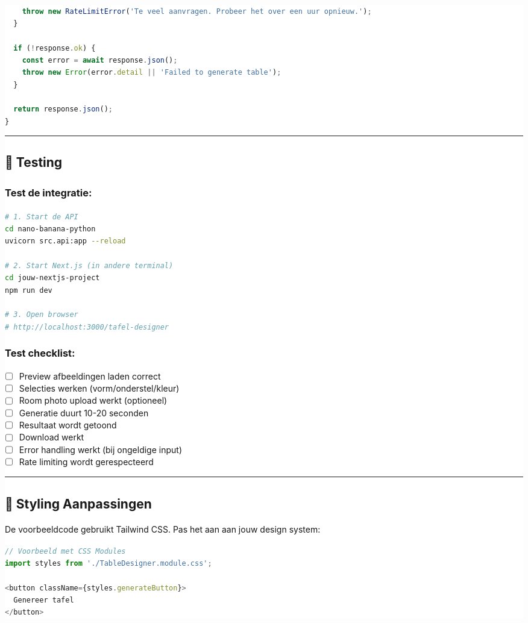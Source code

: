 ```typescript
    throw new RateLimitError('Te veel aanvragen. Probeer het over een uur opnieuw.');
  }

  if (!response.ok) {
    const error = await response.json();
    throw new Error(error.detail || 'Failed to generate table');
  }

  return response.json();
}
```

---

## 🧪 Testing

### Test de integratie:

```bash
# 1. Start de API
cd nano-banana-python
uvicorn src.api:app --reload

# 2. Start Next.js (in andere terminal)
cd jouw-nextjs-project
npm run dev

# 3. Open browser
# http://localhost:3000/tafel-designer
```

### Test checklist:

- [ ] Preview afbeeldingen laden correct
- [ ] Selecties werken (vorm/onderstel/kleur)
- [ ] Room photo upload werkt (optioneel)
- [ ] Generatie duurt 10-20 seconden
- [ ] Resultaat wordt getoond
- [ ] Download werkt
- [ ] Error handling werkt (bij ongeldige input)
- [ ] Rate limiting wordt gerespecteerd

---

## 🎨 Styling Aanpassingen

De voorbeeldcode gebruikt Tailwind CSS. Pas het aan aan jouw design system:

```typescript
// Voorbeeld met CSS Modules
import styles from './TableDesigner.module.css';

<button className={styles.generateButton}>
  Genereer tafel
</button>
```

